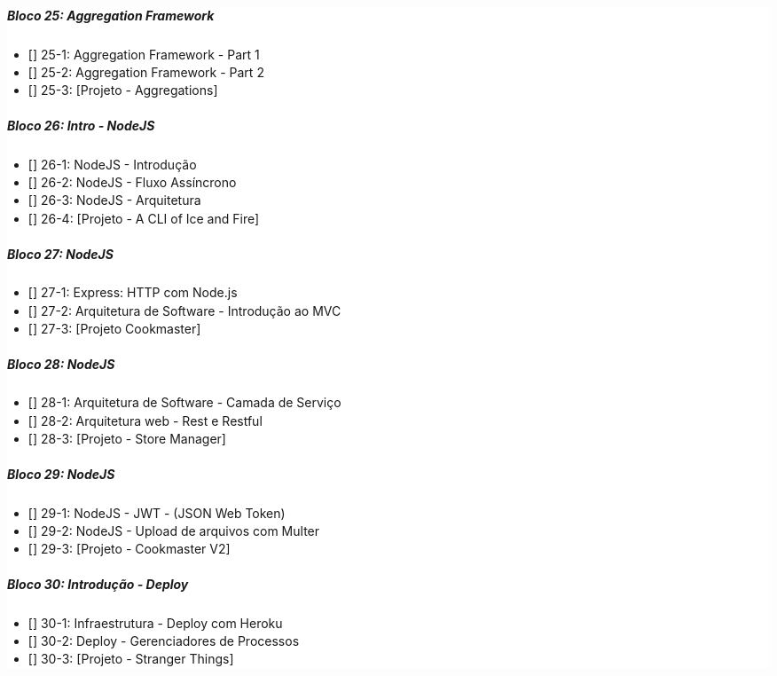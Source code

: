 ##### Bloco 25: Aggregation Framework
- [] 25-1: Aggregation Framework - Part 1
- [] 25-2: Aggregation Framework - Part 2
- [] 25-3: [Projeto - Aggregations]

##### Bloco 26: Intro - NodeJS
- [] 26-1: NodeJS - Introdução
- [] 26-2: NodeJS - Fluxo Assíncrono
- [] 26-3: NodeJS - Arquitetura
- [] 26-4: [Projeto - A CLI of Ice and Fire]

##### Bloco 27: NodeJS
- [] 27-1: Express: HTTP com Node.js
- [] 27-2: Arquitetura de Software - Introdução ao MVC
- [] 27-3: [Projeto Cookmaster]

##### Bloco 28: NodeJS
- [] 28-1: Arquitetura de Software - Camada de Serviço
- [] 28-2: Arquitetura web - Rest e Restful
- [] 28-3: [Projeto - Store Manager]

##### Bloco 29: NodeJS
- [] 29-1: NodeJS - JWT - (JSON Web Token)
- [] 29-2: NodeJS - Upload de arquivos com Multer
- [] 29-3: [Projeto - Cookmaster V2]

##### Bloco 30: Introdução - Deploy
- [] 30-1: Infraestrutura - Deploy com Heroku
- [] 30-2: Deploy - Gerenciadores de Processos
- [] 30-3: [Projeto - Stranger Things]

